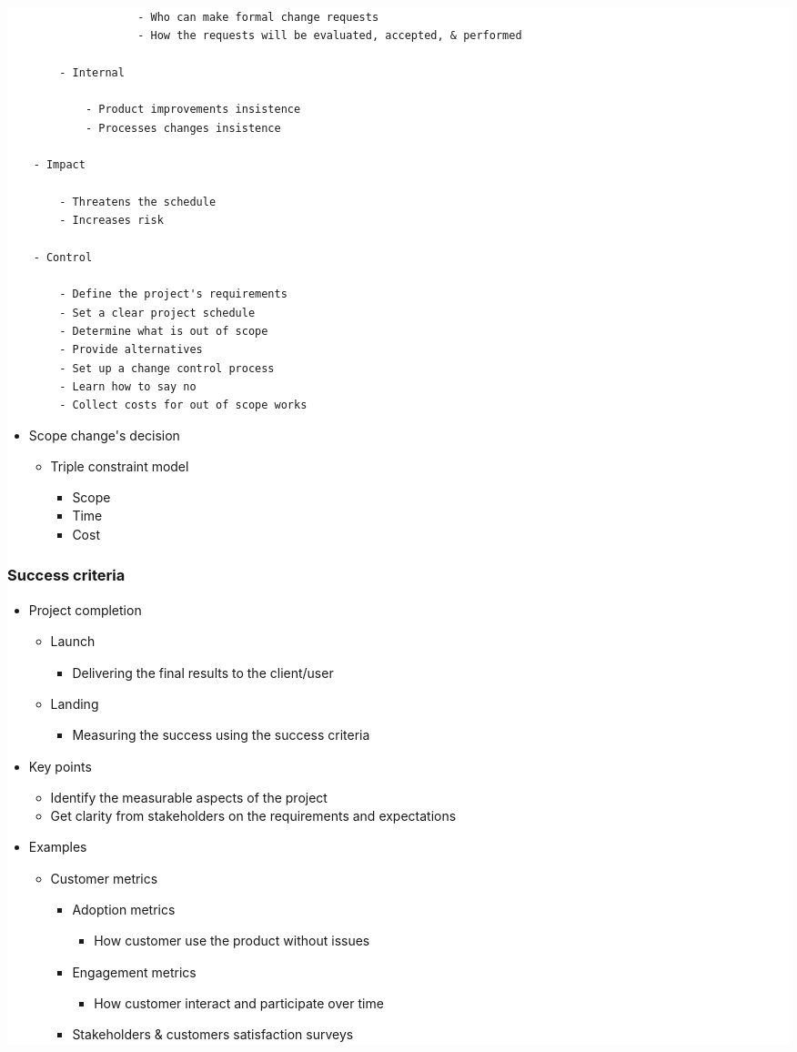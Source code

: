 						- Who can make formal change requests
						- How the requests will be evaluated, accepted, & performed

			- Internal

				- Product improvements insistence
				- Processes changes insistence

		- Impact

			- Threatens the schedule
			- Increases risk

		- Control

			- Define the project's requirements
			- Set a clear project schedule
			- Determine what is out of scope
			- Provide alternatives
			- Set up a change control process
			- Learn how to say no
			- Collect costs for out of scope works

- Scope change's decision

	- Triple constraint model

		- Scope
		- Time
		- Cost

### Success criteria

- Project completion

	- Launch

		- Delivering the final results to the client/user

	- Landing

		- Measuring the success using the success criteria

- Key points

	- Identify the measurable aspects of the project
	- Get clarity from stakeholders on the requirements and expectations

- Examples

	- Customer metrics

		- Adoption metrics

			- How customer use the product without issues

		- Engagement metrics

			- How customer interact and participate over time

		- Stakeholders & customers satisfaction surveys
